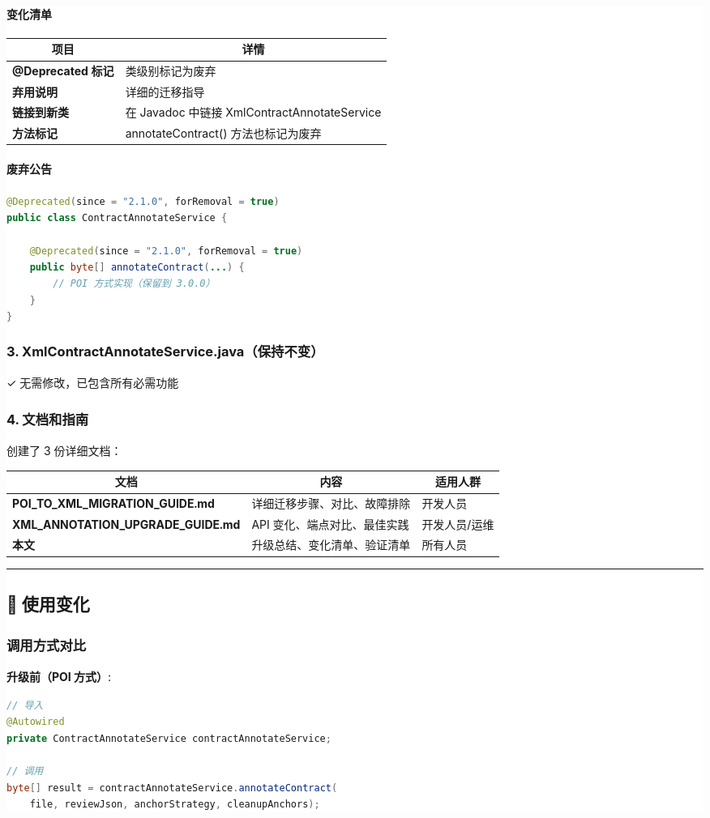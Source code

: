 #### 变化清单

| 项目 | 详情 |
|------|------|
| **@Deprecated 标记** | 类级别标记为废弃 |
| **弃用说明** | 详细的迁移指导 |
| **链接到新类** | 在 Javadoc 中链接 XmlContractAnnotateService |
| **方法标记** | annotateContract() 方法也标记为废弃 |

#### 废弃公告

```java
@Deprecated(since = "2.1.0", forRemoval = true)
public class ContractAnnotateService {

    @Deprecated(since = "2.1.0", forRemoval = true)
    public byte[] annotateContract(...) {
        // POI 方式实现（保留到 3.0.0）
    }
}
```

### 3. XmlContractAnnotateService.java（保持不变）

✓ 无需修改，已包含所有必需功能

### 4. 文档和指南

创建了 3 份详细文档：

| 文档 | 内容 | 适用人群 |
|------|------|---------|
| **POI_TO_XML_MIGRATION_GUIDE.md** | 详细迁移步骤、对比、故障排除 | 开发人员 |
| **XML_ANNOTATION_UPGRADE_GUIDE.md** | API 变化、端点对比、最佳实践 | 开发人员/运维 |
| **本文** | 升级总结、变化清单、验证清单 | 所有人员 |

---

## 🔄 使用变化

### 调用方式对比

**升级前（POI 方式）**:
```java
// 导入
@Autowired
private ContractAnnotateService contractAnnotateService;

// 调用
byte[] result = contractAnnotateService.annotateContract(
    file, reviewJson, anchorStrategy, cleanupAnchors);
```
